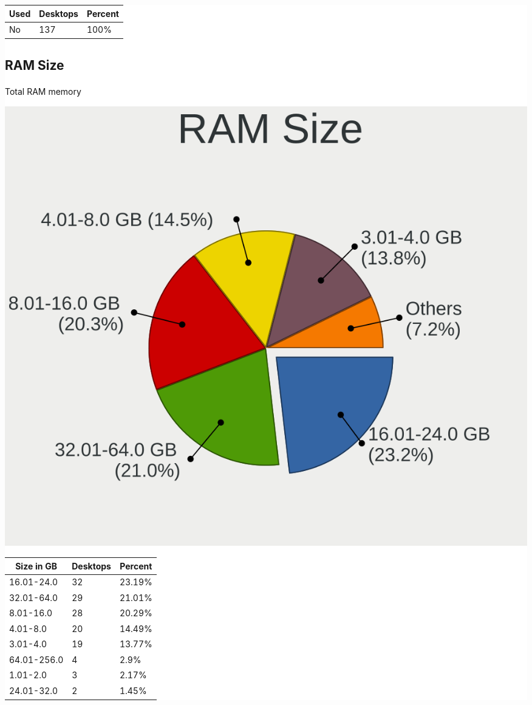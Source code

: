 
| Used | Desktops | Percent |
|------|----------|---------|
| No   | 137      | 100%    |

RAM Size
--------

Total RAM memory

![RAM Size](./images/pie_chart/node_ram_total.svg)


| Size in GB  | Desktops | Percent |
|-------------|----------|---------|
| 16.01-24.0  | 32       | 23.19%  |
| 32.01-64.0  | 29       | 21.01%  |
| 8.01-16.0   | 28       | 20.29%  |
| 4.01-8.0    | 20       | 14.49%  |
| 3.01-4.0    | 19       | 13.77%  |
| 64.01-256.0 | 4        | 2.9%    |
| 1.01-2.0    | 3        | 2.17%   |
| 24.01-32.0  | 2        | 1.45%   |